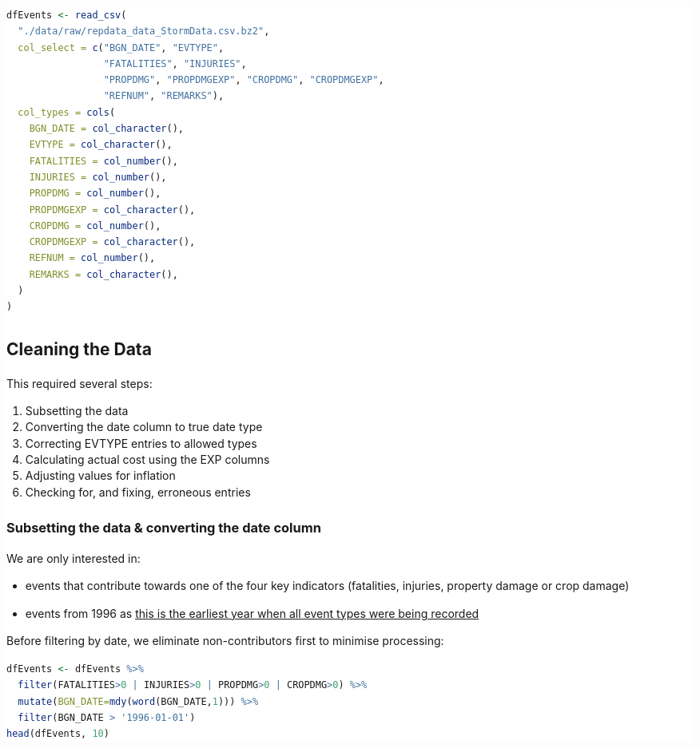 
```r
dfEvents <- read_csv(
  "./data/raw/repdata_data_StormData.csv.bz2",
  col_select = c("BGN_DATE", "EVTYPE", 
                 "FATALITIES", "INJURIES", 
                 "PROPDMG", "PROPDMGEXP", "CROPDMG", "CROPDMGEXP",
                 "REFNUM", "REMARKS"),
  col_types = cols(
    BGN_DATE = col_character(),
    EVTYPE = col_character(),
    FATALITIES = col_number(),
    INJURIES = col_number(),
    PROPDMG = col_number(),
    PROPDMGEXP = col_character(),
    CROPDMG = col_number(),
    CROPDMGEXP = col_character(),
    REFNUM = col_number(),
    REMARKS = col_character(),
  )
)
```

## Cleaning the Data

This required several steps:

 1. Subsetting the data
 2. Converting the date column to true date type
 3. Correcting EVTYPE entries to allowed types
 4. Calculating actual cost using the EXP columns 
 5. Adjusting values for inflation
 6. Checking for, and fixing, erroneous entries
 
### Subsetting the data & converting the date column

We are only interested in:

 - events that contribute towards one of the four key indicators (fatalities, injuries, property damage or crop damage)
 
 - events from 1996 as [this is the earliest year when all event types were being recorded](https://www.ncdc.noaa.gov/stormevents/details.jsp?type=eventtype)

Before filtering by date, we eliminate non-contributors first to minimise processing:


```r
dfEvents <- dfEvents %>%
  filter(FATALITIES>0 | INJURIES>0 | PROPDMG>0 | CROPDMG>0) %>% 
  mutate(BGN_DATE=mdy(word(BGN_DATE,1))) %>%
  filter(BGN_DATE > '1996-01-01')
head(dfEvents, 10)
```

